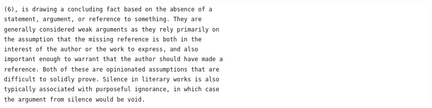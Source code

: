     (6), is drawing a concluding fact based on the absence of a
    statement, argument, or reference to something. They are
    generally considered weak arguments as they rely primarily on
    the assumption that the missing reference is both in the
    interest of the author or the work to express, and also
    important enough to warrant that the author should have made a
    reference. Both of these are opinionated assumptions that are
    difficult to solidly prove. Silence in literary works is also
    typically associated with purposeful ignorance, in which case
    the argument from silence would be void.
[^fn:11]: The ideas of the Oedipus and Electra complexes developing in the
    Phallic stage are the most disputed parts of psychoanalytic
    theory. The Oedipus complex refers to the unconscious sexual
    desire of a male child for his mother. The Electra complex is
    the opposite, referring to the unconscious sexual desire of a
    female child for her father. (6) These complexes have some
    partial scientific support for them, but are for the most part
    heavily scientifically criticized. Moreover, the complexes
    require that two parents of opposite sex are present for
    successful mental development of a child, disregarding family
    structures that are not this way (eg: single parent families,
    same-sex parent families, etc.). In a quote from Steven Pinker's
    book How the mind works: "The idea that boys want to sleep with
    their mothers strikes most men as the silliest thing they have
    ever heard. Obviously, it did not seem so to Freud, who wrote
    that as a boy he once had a erotic reation to watching this
    mother dressing. Of note is that Amalia Nathansohn Freud
    [Freud's mother] was relatively young during Frued's childhood
    and thus of reproductive age, and Freud having a wet-nurse, may
    not have experienced the early intimacy that would have tipped
    off his perceptual system that Mrs. Freud was his mother." (25)
[^fn:12]: In Freud's theory, a literary work and a dream are no different.
    They are both outward manifestations of inner feelings and
    desires, and thus analyzing fictional works the same way as a
    psychoanalytic therapist would interpret dreams will bring out
    the conflicts in the author's unconscious, which Freud believed
    to be the true meaning of a text. (6)
[^fn:13]: "The radio arm of the Canadian Broadcasting Corporation was once
    looking for emerging writers from whom to commission new
    fiction. Writer Olive Senior recommended me to them. CBC Radio
    asked me for a story, but cautioned me that I'd have to 'watch
    the sex and the violence,' since it was public radio (in fact,
    they said that they were actually more worried about the sex
    since they got way more angry phone calls about sexual content
    in their programmes than about violence). But after that
    warning, it seemed that all I could see was the sex and the
    violence. 'Slow Cold Chick' is the result of my effort to
    restrain those twin energies." • Nalo Hopkinson, excerpt from
    Skin Folk. Intro blurb to 'Slow Cold Chick' (3)
[^fn:14]: Causation is not correlation, or "cum hoc ergo propter hoc" in
    Latin, is a well known saying that means exactly what it sounds
    like. Causation cannot be proved (it can only be inferred) from
    correlation alone without making logical fallacies. Consider the
    following cases with incorrect assumptions (6): • When I take
    caffeine, I feel less tired. This means that my lack of energy
    is due to a lack of caffeine (Reverse causality fallacy, cause
    and effect are not bidirectional. Just because caffeine makes
    you feel less tired does not mean that the tiredness is caused
    by lack of caffeine) • Increases in sales of Christmas
    decorations are strongly correlated with more cases of the
    colds. Therefore, Christmas decorations cause colds. (This
    example fails to take into account the possible presence of a
    third factor which is the cause of both the increase in sales of
    decorations and the cases of colds, in this case, the winter
    season. This is called a "spurious relationship" in mathematics)
    (24)

[^fn:1]: "By cognitive bias, we mean cases in which human cognition
[^fn:2]: The ideas of the Oedipus and Electra complexes developing in the
[^fn:3]: A 'sunk cost' refers to a past loss that cannot be recovered.
[^fn:4]: The assumption that someone who tested positive has the disease
[^fn:5]: Freud and other proponents of psychoanalysis have developed two
[^fn:6]: Freud proposed that our consciousness consisted of three levels:
[^fn:7]: Freud's psychosexual stages consisted of the following phases (in
[^fn:8]: Freud proposed that there was a correlation between certain
[^fn:9]: Causation is not correlation, or "cum hoc ergo propter hoc" in
[^fn:10]: An argument from silence, or in Latin, "argumentum ex silentio"